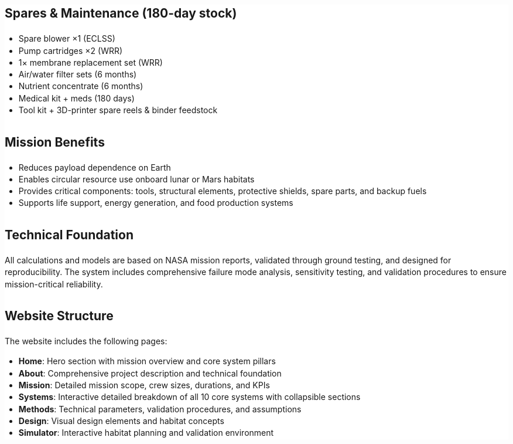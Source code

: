 ## Spares & Maintenance (180-day stock)
- Spare blower ×1 (ECLSS)
- Pump cartridges ×2 (WRR)
- 1× membrane replacement set (WRR)
- Air/water filter sets (6 months)
- Nutrient concentrate (6 months)
- Medical kit + meds (180 days)
- Tool kit + 3D-printer spare reels & binder feedstock

## Mission Benefits
- Reduces payload dependence on Earth
- Enables circular resource use onboard lunar or Mars habitats
- Provides critical components: tools, structural elements, protective shields, spare parts, and backup fuels
- Supports life support, energy generation, and food production systems

## Technical Foundation
All calculations and models are based on NASA mission reports, validated through ground testing, and designed for reproducibility. The system includes comprehensive failure mode analysis, sensitivity testing, and validation procedures to ensure mission-critical reliability.

## Website Structure
The website includes the following pages:
- **Home**: Hero section with mission overview and core system pillars
- **About**: Comprehensive project description and technical foundation
- **Mission**: Detailed mission scope, crew sizes, durations, and KPIs
- **Systems**: Interactive detailed breakdown of all 10 core systems with collapsible sections
- **Methods**: Technical parameters, validation procedures, and assumptions
- **Design**: Visual design elements and habitat concepts
- **Simulator**: Interactive habitat planning and validation environment
